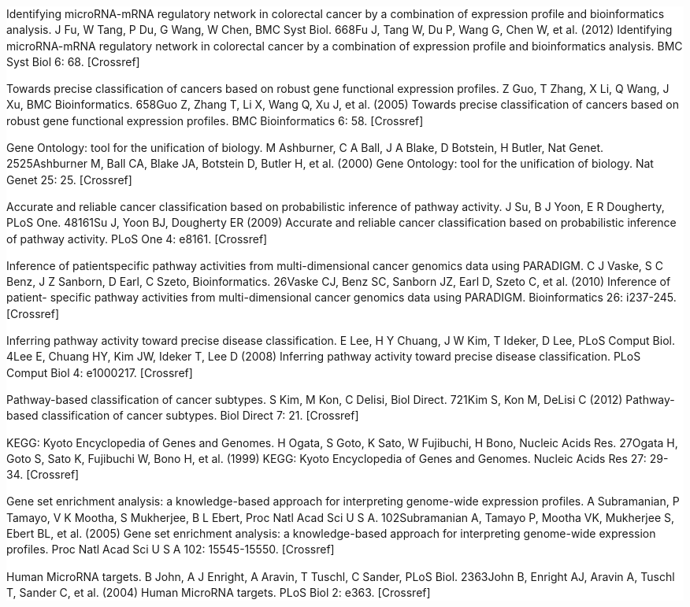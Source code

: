 Identifying microRNA-mRNA regulatory network in colorectal cancer by a combination of expression profile and bioinformatics analysis. J Fu, W Tang, P Du, G Wang, W Chen, BMC Syst Biol. 668Fu J, Tang W, Du P, Wang G, Chen W, et al. (2012) Identifying microRNA-mRNA regulatory network in colorectal cancer by a combination of expression profile and bioinformatics analysis. BMC Syst Biol 6: 68. [Crossref]

Towards precise classification of cancers based on robust gene functional expression profiles. Z Guo, T Zhang, X Li, Q Wang, J Xu, BMC Bioinformatics. 658Guo Z, Zhang T, Li X, Wang Q, Xu J, et al. (2005) Towards precise classification of cancers based on robust gene functional expression profiles. BMC Bioinformatics 6: 58. [Crossref]

Gene Ontology: tool for the unification of biology. M Ashburner, C A Ball, J A Blake, D Botstein, H Butler, Nat Genet. 2525Ashburner M, Ball CA, Blake JA, Botstein D, Butler H, et al. (2000) Gene Ontology: tool for the unification of biology. Nat Genet 25: 25. [Crossref]

Accurate and reliable cancer classification based on probabilistic inference of pathway activity. J Su, B J Yoon, E R Dougherty, PLoS One. 48161Su J, Yoon BJ, Dougherty ER (2009) Accurate and reliable cancer classification based on probabilistic inference of pathway activity. PLoS One 4: e8161. [Crossref]

Inference of patientspecific pathway activities from multi-dimensional cancer genomics data using PARADIGM. C J Vaske, S C Benz, J Z Sanborn, D Earl, C Szeto, Bioinformatics. 26Vaske CJ, Benz SC, Sanborn JZ, Earl D, Szeto C, et al. (2010) Inference of patient- specific pathway activities from multi-dimensional cancer genomics data using PARADIGM. Bioinformatics 26: i237-245. [Crossref]

Inferring pathway activity toward precise disease classification. E Lee, H Y Chuang, J W Kim, T Ideker, D Lee, PLoS Comput Biol. 4Lee E, Chuang HY, Kim JW, Ideker T, Lee D (2008) Inferring pathway activity toward precise disease classification. PLoS Comput Biol 4: e1000217. [Crossref]

Pathway-based classification of cancer subtypes. S Kim, M Kon, C Delisi, Biol Direct. 721Kim S, Kon M, DeLisi C (2012) Pathway-based classification of cancer subtypes. Biol Direct 7: 21. [Crossref]

KEGG: Kyoto Encyclopedia of Genes and Genomes. H Ogata, S Goto, K Sato, W Fujibuchi, H Bono, Nucleic Acids Res. 27Ogata H, Goto S, Sato K, Fujibuchi W, Bono H, et al. (1999) KEGG: Kyoto Encyclopedia of Genes and Genomes. Nucleic Acids Res 27: 29-34. [Crossref]

Gene set enrichment analysis: a knowledge-based approach for interpreting genome-wide expression profiles. A Subramanian, P Tamayo, V K Mootha, S Mukherjee, B L Ebert, Proc Natl Acad Sci U S A. 102Subramanian A, Tamayo P, Mootha VK, Mukherjee S, Ebert BL, et al. (2005) Gene set enrichment analysis: a knowledge-based approach for interpreting genome-wide expression profiles. Proc Natl Acad Sci U S A 102: 15545-15550. [Crossref]

Human MicroRNA targets. B John, A J Enright, A Aravin, T Tuschl, C Sander, PLoS Biol. 2363John B, Enright AJ, Aravin A, Tuschl T, Sander C, et al. (2004) Human MicroRNA targets. PLoS Biol 2: e363. [Crossref]
